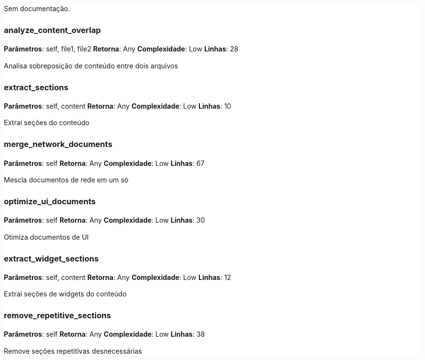 Sem documentação.

### analyze_content_overlap

**Parâmetros**: self, file1, file2
**Retorna**: Any
**Complexidade**: Low
**Linhas**: 28

Analisa sobreposição de conteúdo entre dois arquivos

### extract_sections

**Parâmetros**: self, content
**Retorna**: Any
**Complexidade**: Low
**Linhas**: 10

Extrai seções do conteúdo

### merge_network_documents

**Parâmetros**: self
**Retorna**: Any
**Complexidade**: Low
**Linhas**: 67

Mescla documentos de rede em um só

### optimize_ui_documents

**Parâmetros**: self
**Retorna**: Any
**Complexidade**: Low
**Linhas**: 30

Otimiza documentos de UI

### extract_widget_sections

**Parâmetros**: self, content
**Retorna**: Any
**Complexidade**: Low
**Linhas**: 12

Extrai seções de widgets do conteúdo

### remove_repetitive_sections

**Parâmetros**: self
**Retorna**: Any
**Complexidade**: Low
**Linhas**: 38

Remove seções repetitivas desnecessárias
